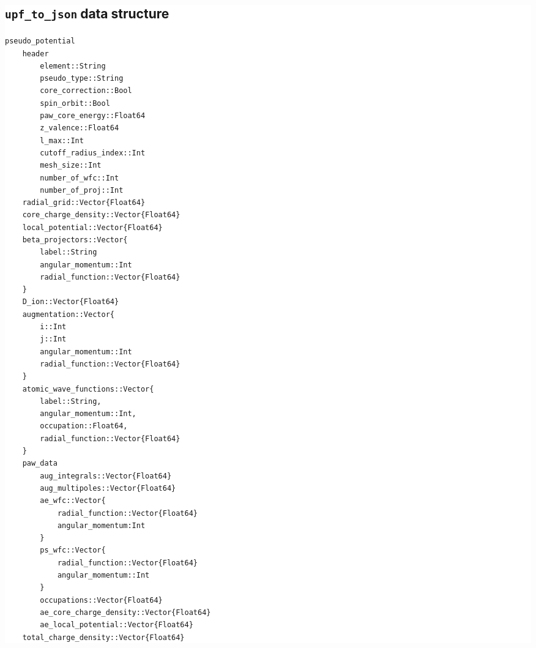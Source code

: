 
## `upf_to_json` data structure
```
pseudo_potential
    header
        element::String
        pseudo_type::String
        core_correction::Bool
        spin_orbit::Bool
        paw_core_energy::Float64
        z_valence::Float64
        l_max::Int
        cutoff_radius_index::Int
        mesh_size::Int
        number_of_wfc::Int
        number_of_proj::Int
    radial_grid::Vector{Float64}
    core_charge_density::Vector{Float64}
    local_potential::Vector{Float64}
    beta_projectors::Vector{
        label::String
        angular_momentum::Int
        radial_function::Vector{Float64}
    }
    D_ion::Vector{Float64}
    augmentation::Vector{
        i::Int
        j::Int
        angular_momentum::Int
        radial_function::Vector{Float64}
    }
    atomic_wave_functions::Vector{
        label::String,
        angular_momentum::Int,
        occupation::Float64,
        radial_function::Vector{Float64}
    }
    paw_data
        aug_integrals::Vector{Float64}
        aug_multipoles::Vector{Float64}
        ae_wfc::Vector{
            radial_function::Vector{Float64}
            angular_momentum:Int
        }
        ps_wfc::Vector{
            radial_function::Vector{Float64}
            angular_momentum::Int
        }
        occupations::Vector{Float64}
        ae_core_charge_density::Vector{Float64}
        ae_local_potential::Vector{Float64}
    total_charge_density::Vector{Float64}
```
